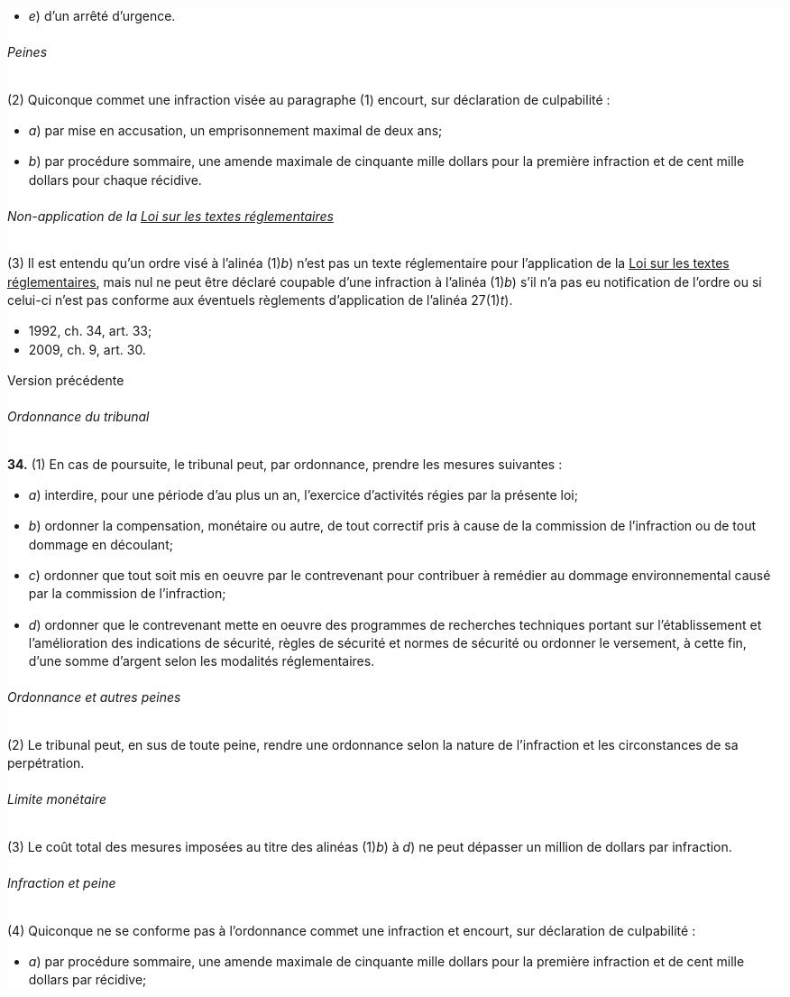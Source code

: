   * _e_) d’un arrêté d’urgence.

###### Peines

(2) Quiconque commet une infraction visée au paragraphe (1) encourt, sur déclaration de culpabilité :

  * _a_) par mise en accusation, un emprisonnement maximal de deux ans;

  * _b_) par procédure sommaire, une amende maximale de cinquante mille dollars pour la première infraction et de cent mille dollars pour chaque récidive.

###### Non-application de la [Loi sur les textes réglementaires](/canada/fra/lois/S/S-22.md)

(3) Il est entendu qu’un ordre visé à l’alinéa (1)_b_) n’est pas un texte réglementaire pour l’application de la [Loi sur les textes réglementaires](/canada/fra/lois/S/S-22.md), mais nul ne peut être déclaré coupable d’une infraction à l’alinéa (1)_b_) s’il n’a pas eu notification de l’ordre ou si celui-ci n’est pas conforme aux éventuels règlements d’application de l’alinéa 27(1)_t_).

  * 1992, ch. 34, art. 33;
  * 2009, ch. 9, art. 30.

Version précédente

###### Ordonnance du tribunal

**34.** (1) En cas de poursuite, le tribunal peut, par ordonnance, prendre les mesures suivantes :

  * _a_) interdire, pour une période d’au plus un an, l’exercice d’activités régies par la présente loi;

  * _b_) ordonner la compensation, monétaire ou autre, de tout correctif pris à cause de la commission de l’infraction ou de tout dommage en découlant;

  * _c_) ordonner que tout soit mis en oeuvre par le contrevenant pour contribuer à remédier au dommage environnemental causé par la commission de l’infraction;

  * _d_) ordonner que le contrevenant mette en oeuvre des programmes de recherches techniques portant sur l’établissement et l’amélioration des indications de sécurité, règles de sécurité et normes de sécurité ou ordonner le versement, à cette fin, d’une somme d’argent selon les modalités réglementaires.

###### Ordonnance et autres peines

(2) Le tribunal peut, en sus de toute peine, rendre une ordonnance selon la nature de l’infraction et les circonstances de sa perpétration.

###### Limite monétaire

(3) Le coût total des mesures imposées au titre des alinéas (1)_b_) à _d_) ne peut dépasser un million de dollars par infraction.

###### Infraction et peine

(4) Quiconque ne se conforme pas à l’ordonnance commet une infraction et encourt, sur déclaration de culpabilité :

  * _a_) par procédure sommaire, une amende maximale de cinquante mille dollars pour la première infraction et de cent mille dollars par récidive;
